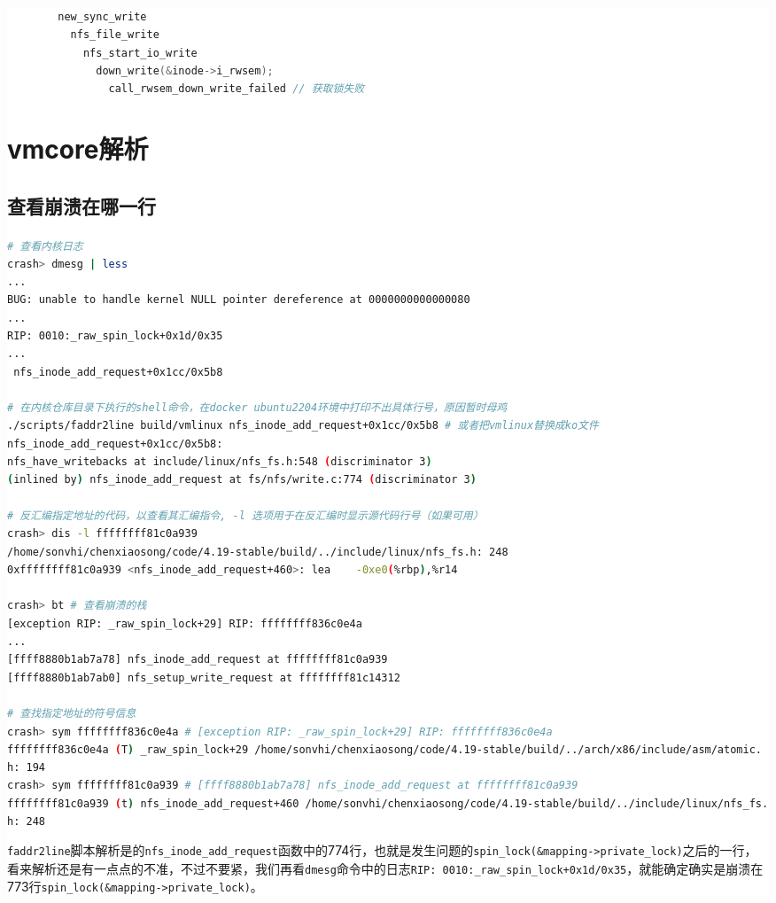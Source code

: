 ```c
        new_sync_write
          nfs_file_write
            nfs_start_io_write
              down_write(&inode->i_rwsem);
                call_rwsem_down_write_failed // 获取锁失败
```
# vmcore解析

## 查看崩溃在哪一行

```sh
# 查看内核日志
crash> dmesg | less
...
BUG: unable to handle kernel NULL pointer dereference at 0000000000000080
...
RIP: 0010:_raw_spin_lock+0x1d/0x35
...
 nfs_inode_add_request+0x1cc/0x5b8

# 在内核仓库目录下执行的shell命令，在docker ubuntu2204环境中打印不出具体行号，原因暂时母鸡
./scripts/faddr2line build/vmlinux nfs_inode_add_request+0x1cc/0x5b8 # 或者把vmlinux替换成ko文件
nfs_inode_add_request+0x1cc/0x5b8:
nfs_have_writebacks at include/linux/nfs_fs.h:548 (discriminator 3)
(inlined by) nfs_inode_add_request at fs/nfs/write.c:774 (discriminator 3)

# 反汇编指定地址的代码，以查看其汇编指令, -l 选项用于在反汇编时显示源代码行号（如果可用）
crash> dis -l ffffffff81c0a939
/home/sonvhi/chenxiaosong/code/4.19-stable/build/../include/linux/nfs_fs.h: 248
0xffffffff81c0a939 <nfs_inode_add_request+460>: lea    -0xe0(%rbp),%r14

crash> bt # 查看崩溃的栈
[exception RIP: _raw_spin_lock+29] RIP: ffffffff836c0e4a
...
[ffff8880b1ab7a78] nfs_inode_add_request at ffffffff81c0a939
[ffff8880b1ab7ab0] nfs_setup_write_request at ffffffff81c14312

# 查找指定地址的符号信息
crash> sym ffffffff836c0e4a # [exception RIP: _raw_spin_lock+29] RIP: ffffffff836c0e4a
ffffffff836c0e4a (T) _raw_spin_lock+29 /home/sonvhi/chenxiaosong/code/4.19-stable/build/../arch/x86/include/asm/atomic.h: 194
crash> sym ffffffff81c0a939 # [ffff8880b1ab7a78] nfs_inode_add_request at ffffffff81c0a939
ffffffff81c0a939 (t) nfs_inode_add_request+460 /home/sonvhi/chenxiaosong/code/4.19-stable/build/../include/linux/nfs_fs.h: 248
```

`faddr2line`脚本解析是的`nfs_inode_add_request`函数中的774行，也就是发生问题的`spin_lock(&mapping->private_lock)`之后的一行，看来解析还是有一点点的不准，不过不要紧，我们再看`dmesg`命令中的日志`RIP: 0010:_raw_spin_lock+0x1d/0x35`，就能确定确实是崩溃在773行`spin_lock(&mapping->private_lock)`。
